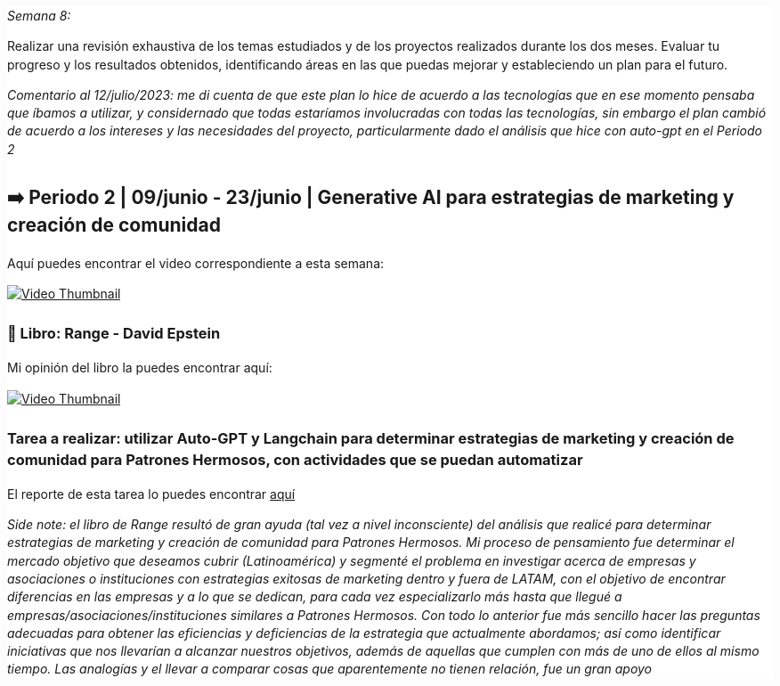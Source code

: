 *Semana 8:*

Realizar una revisión exhaustiva de los temas estudiados y de los proyectos realizados durante los dos meses.
Evaluar tu progreso y los resultados obtenidos, identificando áreas en las que puedas mejorar y estableciendo un plan para el futuro.

*Comentario al 12/julio/2023: me di cuenta de que este plan lo hice de acuerdo a las tecnologías que en ese momento pensaba que íbamos a utilizar, y considernado que todas estaríamos involucradas con todas las tecnologías, sin embargo el plan cambió de acuerdo a los intereses y las necesidades del proyecto, particularmente dado el análisis que hice con auto-gpt en el Periodo 2*



## ➡️ Periodo 2 | 09/junio - 23/junio | Generative AI para estrategias de marketing y creación de comunidad

Aquí puedes encontrar el video correspondiente a esta semana: 

<p align="left">
  <a href="https://youtu.be/02PqmWeJUOM">
    <img src="https://img.youtube.com/vi/02PqmWeJUOM/maxresdefault.jpg" alt="Video Thumbnail" width="320" height="180">
  </a>
</p>


### 📖 Libro: Range - David Epstein

Mi opinión del libro la puedes encontrar aquí:

<p align="left">
  <a href="https://youtu.be/OXDCzgv91Gs">
    <img src="https://img.youtube.com/vi/OXDCzgv91Gs/maxresdefault.jpg" alt="Video Thumbnail" width="320" height="180">
  </a>
</p>


### Tarea a realizar: utilizar Auto-GPT y Langchain para determinar estrategias de marketing y creación de comunidad para Patrones Hermosos, con actividades que se puedan automatizar

El reporte de esta tarea lo puedes encontrar [aquí](https://github.com/patroneshermosos-oficial/Summer23/blob/main/FernandaZavala/analysis-autogpt/reporte-general.md)

*Side note: el libro de Range resultó de gran ayuda (tal vez a nivel inconsciente) del análisis que realicé para determinar estrategias de marketing y creación de comunidad para Patrones Hermosos. Mi proceso de pensamiento fue determinar el mercado objetivo que deseamos cubrir (Latinoamérica) y segmenté el problema en investigar acerca de empresas y asociaciones o instituciones con estrategias exitosas de marketing dentro y fuera de LATAM, con el objetivo de encontrar diferencias en las empresas y  a lo que se dedican, para cada vez especializarlo más hasta que llegué a empresas/asociaciones/instituciones similares a Patrones Hermosos. Con todo lo anterior fue más sencillo hacer las preguntas adecuadas para obtener las eficiencias y deficiencias de la estrategia que actualmente abordamos; así como identificar iniciativas que nos llevarían a alcanzar nuestros objetivos, además de aquellas que cumplen con más de uno de ellos al mismo tiempo. Las analogías y el llevar a comparar cosas que aparentemente no tienen relación, fue un gran apoyo*
